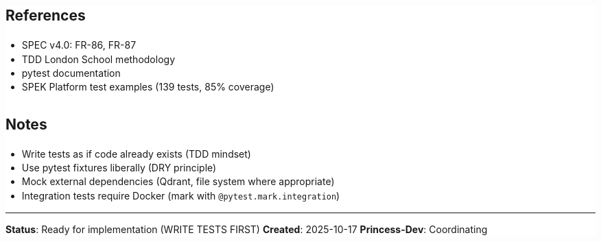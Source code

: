 ## References

- SPEC v4.0: FR-86, FR-87
- TDD London School methodology
- pytest documentation
- SPEK Platform test examples (139 tests, 85% coverage)

## Notes

- Write tests as if code already exists (TDD mindset)
- Use pytest fixtures liberally (DRY principle)
- Mock external dependencies (Qdrant, file system where appropriate)
- Integration tests require Docker (mark with `@pytest.mark.integration`)

---

**Status**: Ready for implementation (WRITE TESTS FIRST)
**Created**: 2025-10-17
**Princess-Dev**: Coordinating
